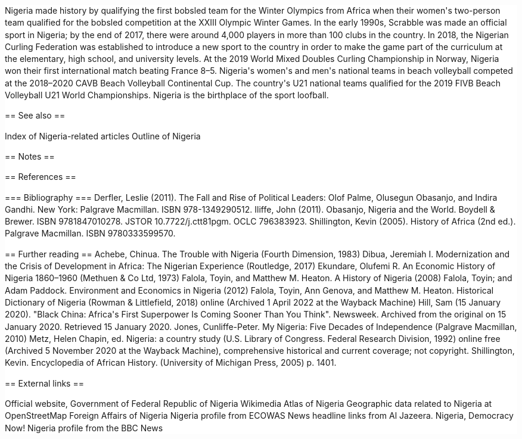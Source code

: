 Nigeria made history by qualifying the first bobsled team for the Winter Olympics from Africa when their women's two-person team qualified for the bobsled competition at the XXIII Olympic Winter Games. In the early 1990s, Scrabble was made an official sport in Nigeria; by the end of 2017, there were around 4,000 players in more than 100 clubs in the country. In 2018, the Nigerian Curling Federation was established to introduce a new sport to the country in order to make the game part of the curriculum at the elementary, high school, and university levels. At the 2019 World Mixed Doubles Curling Championship in Norway, Nigeria won their first international match beating France 8–5.
Nigeria's women's and men's national teams in beach volleyball competed at the 2018–2020 CAVB Beach Volleyball Continental Cup. The country's U21 national teams qualified for the 2019 FIVB Beach Volleyball U21 World Championships.
Nigeria is the birthplace of the sport loofball.


== See also ==

Index of Nigeria-related articles
Outline of Nigeria


== Notes ==


== References ==


=== Bibliography ===
Derfler, Leslie (2011). The Fall and Rise of Political Leaders: Olof Palme, Olusegun Obasanjo, and Indira Gandhi. New York: Palgrave Macmillan. ISBN 978-1349290512.
Iliffe, John (2011). Obasanjo, Nigeria and the World. Boydell & Brewer. ISBN 9781847010278. JSTOR 10.7722/j.ctt81pgm. OCLC 796383923.
Shillington, Kevin (2005). History of Africa (2nd ed.). Palgrave Macmillan. ISBN 9780333599570.


== Further reading ==
Achebe, Chinua. The Trouble with Nigeria (Fourth Dimension, 1983)
Dibua, Jeremiah I. Modernization and the Crisis of Development in Africa: The Nigerian Experience (Routledge, 2017)
Ekundare, Olufemi R. An Economic History of Nigeria 1860–1960 (Methuen & Co Ltd, 1973)
Falola, Toyin, and Matthew M. Heaton. A History of Nigeria (2008)
Falola, Toyin; and Adam Paddock. Environment and Economics in Nigeria (2012)
Falola, Toyin, Ann Genova, and Matthew M. Heaton. Historical Dictionary of Nigeria (Rowman & Littlefield, 2018) online (Archived 1 April 2022 at the Wayback Machine)
Hill, Sam (15 January 2020). "Black China: Africa's First Superpower Is Coming Sooner Than You Think". Newsweek. Archived from the original on 15 January 2020. Retrieved 15 January 2020.
Jones, Cunliffe-Peter. My Nigeria: Five Decades of Independence (Palgrave Macmillan, 2010)
Metz, Helen Chapin, ed. Nigeria: a country study (U.S. Library of Congress. Federal Research Division, 1992) online free (Archived 5 November 2020 at the Wayback Machine), comprehensive historical and current coverage; not copyright.
Shillington, Kevin. Encyclopedia of African History. (University of Michigan Press, 2005) p. 1401.


== External links ==

Official website, Government of Federal Republic of Nigeria
 Wikimedia Atlas of Nigeria
 Geographic data related to Nigeria at OpenStreetMap
Foreign Affairs of Nigeria
Nigeria profile from ECOWAS
News headline links from Al Jazeera.
Nigeria, Democracy Now!
Nigeria profile from the BBC News
